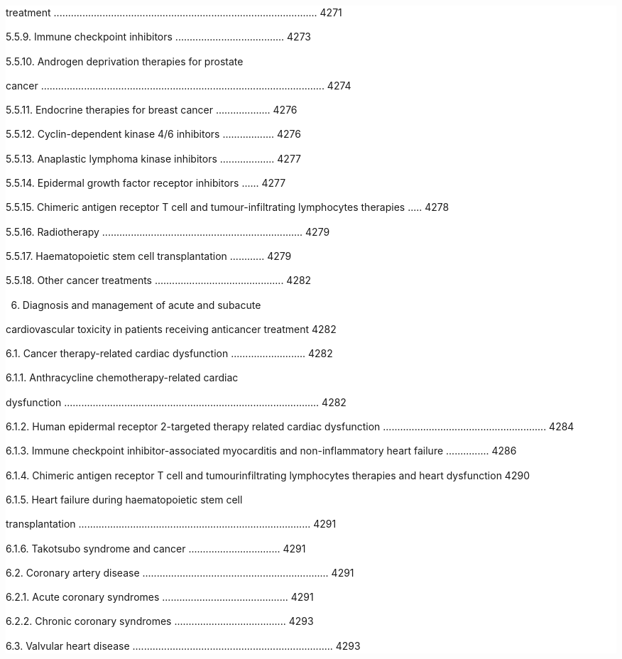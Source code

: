 treatment ............................................................................................ 4271

5.5.9. Immune checkpoint inhibitors ...................................... 4273

5.5.10. Androgen deprivation therapies for prostate

cancer ................................................................................................... 4274

5.5.11. Endocrine therapies for breast cancer ................... 4276

5.5.12. Cyclin-dependent kinase 4/6 inhibitors .................. 4276

5.5.13. Anaplastic lymphoma kinase inhibitors ................... 4277

5.5.14. Epidermal growth factor receptor inhibitors ...... 4277

5.5.15. Chimeric antigen receptor
T cell and tumour-infiltrating lymphocytes therapies ..... 4278

5.5.16. Radiotherapy ...................................................................... 4279

5.5.17. Haematopoietic stem cell transplantation ............ 4279

5.5.18. Other cancer treatments ............................................. 4282

6. Diagnosis and management of acute and subacute

cardiovascular toxicity in patients receiving anticancer treatment 4282


6.1. Cancer therapy-related cardiac dysfunction .......................... 4282

6.1.1. Anthracycline chemotherapy-related cardiac

dysfunction ......................................................................................... 4282

6.1.2. Human epidermal receptor 2-targeted therapy
related cardiac dysfunction ......................................................... 4284

6.1.3. Immune checkpoint inhibitor-associated
myocarditis and non-inflammatory heart failure ............... 4286

6.1.4. Chimeric antigen receptor T cell and tumourinfiltrating lymphocytes therapies and heart dysfunction 4290

6.1.5. Heart failure during haematopoietic stem cell

transplantation ................................................................................. 4291

6.1.6. Takotsubo syndrome and cancer ................................ 4291

6.2. Coronary artery disease ................................................................. 4291

6.2.1. Acute coronary syndromes ............................................ 4291

6.2.2. Chronic coronary syndromes ....................................... 4293

6.3. Valvular heart disease ...................................................................... 4293
